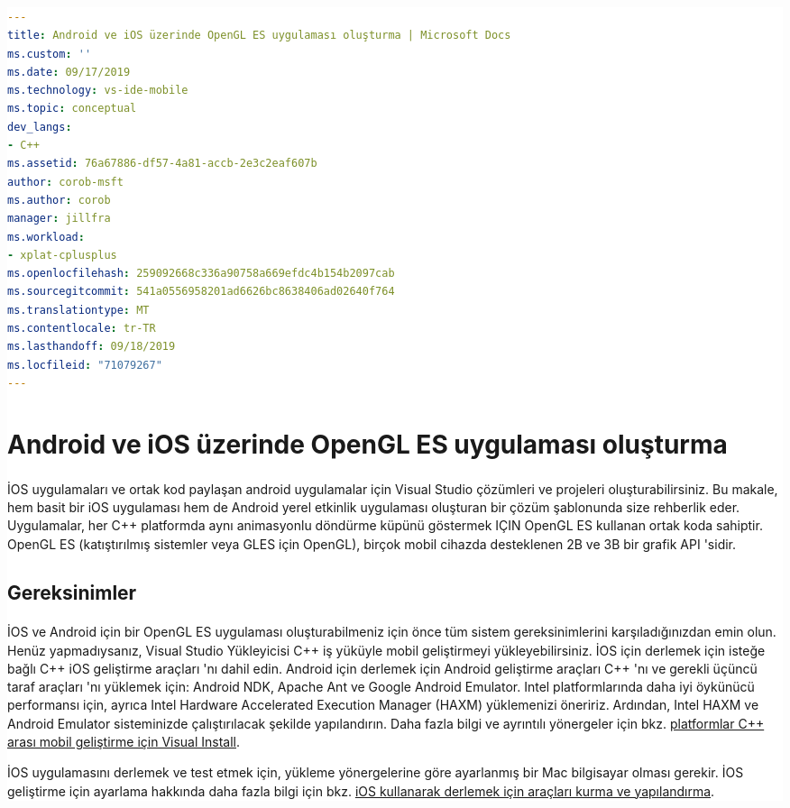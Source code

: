 ```yaml
---
title: Android ve iOS üzerinde OpenGL ES uygulaması oluşturma | Microsoft Docs
ms.custom: ''
ms.date: 09/17/2019
ms.technology: vs-ide-mobile
ms.topic: conceptual
dev_langs:
- C++
ms.assetid: 76a67886-df57-4a81-accb-2e3c2eaf607b
author: corob-msft
ms.author: corob
manager: jillfra
ms.workload:
- xplat-cplusplus
ms.openlocfilehash: 259092668c336a90758a669efdc4b154b2097cab
ms.sourcegitcommit: 541a0556958201ad6626bc8638406ad02640f764
ms.translationtype: MT
ms.contentlocale: tr-TR
ms.lasthandoff: 09/18/2019
ms.locfileid: "71079267"
---
```

# <a name="build-an-opengl-es-application-on-android-and-ios"></a>Android ve iOS üzerinde OpenGL ES uygulaması oluşturma

İOS uygulamaları ve ortak kod paylaşan android uygulamalar için Visual Studio çözümleri ve projeleri oluşturabilirsiniz. Bu makale, hem basit bir iOS uygulaması hem de Android yerel etkinlik uygulaması oluşturan bir çözüm şablonunda size rehberlik eder. Uygulamalar, her C++ platformda aynı animasyonlu döndürme küpünü göstermek IÇIN OpenGL ES kullanan ortak koda sahiptir. OpenGL ES (katıştırılmış sistemler veya GLES için OpenGL), birçok mobil cihazda desteklenen 2B ve 3B bir grafik API 'sidir.

## <a name="requirements"></a>Gereksinimler

İOS ve Android için bir OpenGL ES uygulaması oluşturabilmeniz için önce tüm sistem gereksinimlerini karşıladığınızdan emin olun. Henüz yapmadıysanız, Visual Studio Yükleyicisi C++ iş yüküyle mobil geliştirmeyi yükleyebilirsiniz. İOS için derlemek için isteğe bağlı C++ iOS geliştirme araçları 'nı dahil edin. Android için derlemek için Android geliştirme araçları C++ 'nı ve gerekli üçüncü taraf araçları 'nı yüklemek için: Android NDK, Apache Ant ve Google Android Emulator. Intel platformlarında daha iyi öykünücü performansı için, ayrıca Intel Hardware Accelerated Execution Manager (HAXM) yüklemenizi öneririz. Ardından, Intel HAXM ve Android Emulator sisteminizde çalıştırılacak şekilde yapılandırın. Daha fazla bilgi ve ayrıntılı yönergeler için bkz. [platformlar C++ arası mobil geliştirme için Visual Install](../cross-platform/install-visual-cpp-for-cross-platform-mobile-development.md).

İOS uygulamasını derlemek ve test etmek için, yükleme yönergelerine göre ayarlanmış bir Mac bilgisayar olması gerekir. İOS geliştirme için ayarlama hakkında daha fazla bilgi için bkz. [iOS kullanarak derlemek için araçları kurma ve yapılandırma](../cross-platform/install-and-configure-tools-to-build-using-ios.md).
